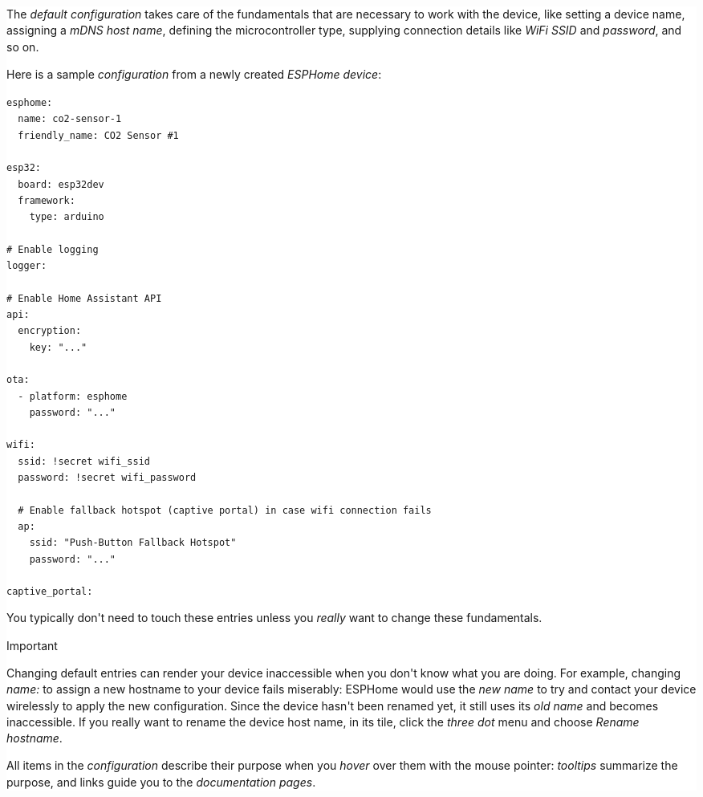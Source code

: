 The *default configuration* takes care of the fundamentals that are necessary to work with the device, like setting a device name, assigning a *mDNS host name*, defining the microcontroller type, supplying connection details like *WiFi SSID* and *password*, and so on. 

Here is a sample *configuration* from a newly created *ESPHome device*:


````
esphome:
  name: co2-sensor-1
  friendly_name: CO2 Sensor #1

esp32:
  board: esp32dev
  framework:
    type: arduino

# Enable logging
logger:

# Enable Home Assistant API
api:
  encryption:
    key: "..."

ota:
  - platform: esphome
    password: "..."

wifi:
  ssid: !secret wifi_ssid
  password: !secret wifi_password

  # Enable fallback hotspot (captive portal) in case wifi connection fails
  ap:
    ssid: "Push-Button Fallback Hotspot"
    password: "..."

captive_portal:
````

You typically don't need to touch these entries unless you *really* want to change these fundamentals.

> [!IMPORTANT]
> Changing default entries can render your device inaccessible when you don't know what you are doing. For example, changing *name:* to assign a new hostname to your device fails miserably: ESPHome would use the *new name* to try and contact your device wirelessly to apply the new configuration. Since the device hasn't been renamed yet, it still uses its *old name* and becomes inaccessible. If you really want to rename the device host name, in its tile, click the *three dot* menu and choose *Rename hostname*.

All items in the *configuration* describe their purpose when you *hover* over them with the mouse pointer: *tooltips* summarize the purpose, and links guide you to the *documentation pages*.
